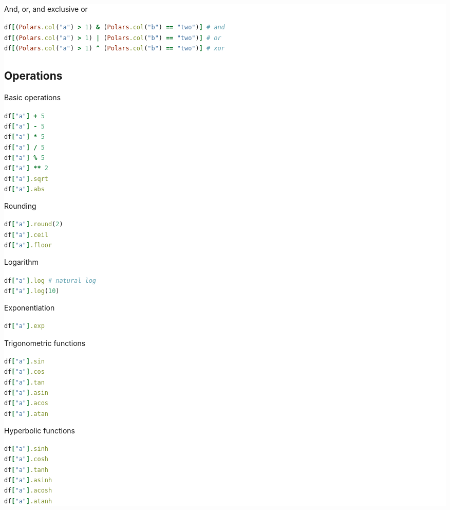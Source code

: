 And, or, and exclusive or

```ruby
df[(Polars.col("a") > 1) & (Polars.col("b") == "two")] # and
df[(Polars.col("a") > 1) | (Polars.col("b") == "two")] # or
df[(Polars.col("a") > 1) ^ (Polars.col("b") == "two")] # xor
```

## Operations

Basic operations

```ruby
df["a"] + 5
df["a"] - 5
df["a"] * 5
df["a"] / 5
df["a"] % 5
df["a"] ** 2
df["a"].sqrt
df["a"].abs
```

Rounding

```ruby
df["a"].round(2)
df["a"].ceil
df["a"].floor
```

Logarithm

```ruby
df["a"].log # natural log
df["a"].log(10)
```

Exponentiation

```ruby
df["a"].exp
```

Trigonometric functions

```ruby
df["a"].sin
df["a"].cos
df["a"].tan
df["a"].asin
df["a"].acos
df["a"].atan
```

Hyperbolic functions

```ruby
df["a"].sinh
df["a"].cosh
df["a"].tanh
df["a"].asinh
df["a"].acosh
df["a"].atanh
```
